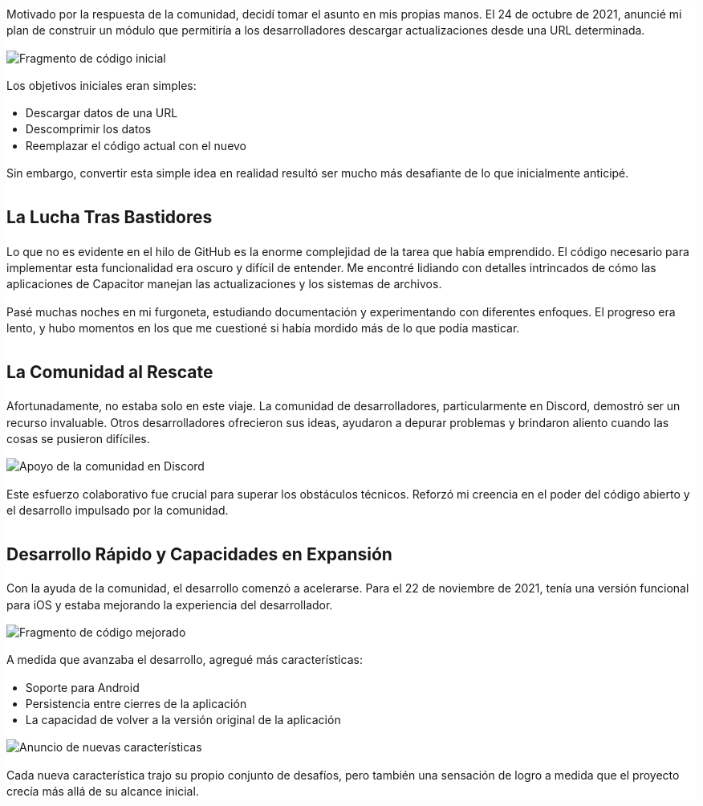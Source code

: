 Motivado por la respuesta de la comunidad, decidí tomar el asunto en mis propias manos. El 24 de octubre de 2021, anuncié mi plan de construir un módulo que permitiría a los desarrolladores descargar actualizaciones desde una URL determinada.

![Fragmento de código inicial](/capgo-initial-codewebp)

Los objetivos iniciales eran simples:
- Descargar datos de una URL
- Descomprimir los datos
- Reemplazar el código actual con el nuevo

Sin embargo, convertir esta simple idea en realidad resultó ser mucho más desafiante de lo que inicialmente anticipé.

## La Lucha Tras Bastidores

Lo que no es evidente en el hilo de GitHub es la enorme complejidad de la tarea que había emprendido. El código necesario para implementar esta funcionalidad era oscuro y difícil de entender. Me encontré lidiando con detalles intrincados de cómo las aplicaciones de Capacitor manejan las actualizaciones y los sistemas de archivos.

Pasé muchas noches en mi furgoneta, estudiando documentación y experimentando con diferentes enfoques. El progreso era lento, y hubo momentos en los que me cuestioné si había mordido más de lo que podía masticar.

## La Comunidad al Rescate

Afortunadamente, no estaba solo en este viaje. La comunidad de desarrolladores, particularmente en Discord, demostró ser un recurso invaluable. Otros desarrolladores ofrecieron sus ideas, ayudaron a depurar problemas y brindaron aliento cuando las cosas se pusieron difíciles.

![Apoyo de la comunidad en Discord](/capgo-discord-supportwebp)

Este esfuerzo colaborativo fue crucial para superar los obstáculos técnicos. Reforzó mi creencia en el poder del código abierto y el desarrollo impulsado por la comunidad.

## Desarrollo Rápido y Capacidades en Expansión

Con la ayuda de la comunidad, el desarrollo comenzó a acelerarse. Para el 22 de noviembre de 2021, tenía una versión funcional para iOS y estaba mejorando la experiencia del desarrollador.

![Fragmento de código mejorado](/capgo-improved-codewebp)

A medida que avanzaba el desarrollo, agregué más características:
- Soporte para Android
- Persistencia entre cierres de la aplicación
- La capacidad de volver a la versión original de la aplicación

![Anuncio de nuevas características](/capgo-new-featureswebp)

Cada nueva característica trajo su propio conjunto de desafíos, pero también una sensación de logro a medida que el proyecto crecía más allá de su alcance inicial.

